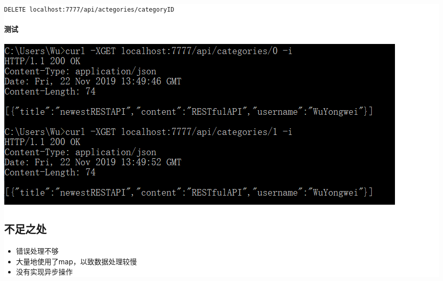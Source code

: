 ```
DELETE localhost:7777/api/actegories/categoryID
```

#### 测试

![test14](pics/test14.png)

## 不足之处

- 错误处理不够
- 大量地使用了map，以致数据处理较慢
- 没有实现异步操作